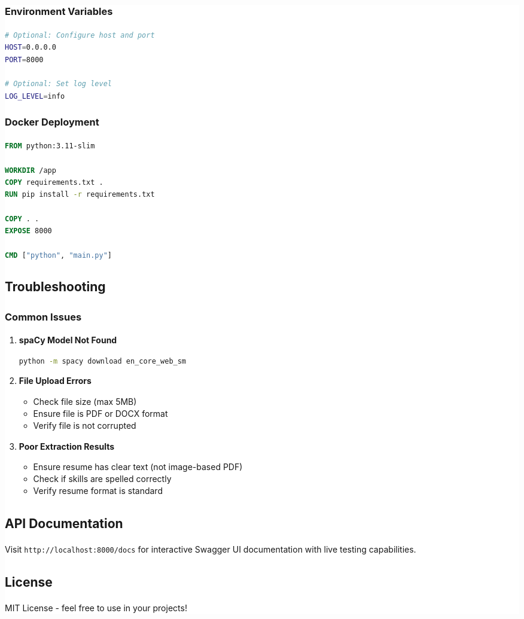 ### Environment Variables
```bash
# Optional: Configure host and port
HOST=0.0.0.0
PORT=8000

# Optional: Set log level
LOG_LEVEL=info
```

### Docker Deployment
```dockerfile
FROM python:3.11-slim

WORKDIR /app
COPY requirements.txt .
RUN pip install -r requirements.txt

COPY . .
EXPOSE 8000

CMD ["python", "main.py"]
```

## Troubleshooting

### Common Issues

1. **spaCy Model Not Found**
   ```bash
   python -m spacy download en_core_web_sm
   ```

2. **File Upload Errors**
   - Check file size (max 5MB)
   - Ensure file is PDF or DOCX format
   - Verify file is not corrupted

3. **Poor Extraction Results**
   - Ensure resume has clear text (not image-based PDF)
   - Check if skills are spelled correctly
   - Verify resume format is standard

## API Documentation

Visit `http://localhost:8000/docs` for interactive Swagger UI documentation with live testing capabilities.

## License

MIT License - feel free to use in your projects!